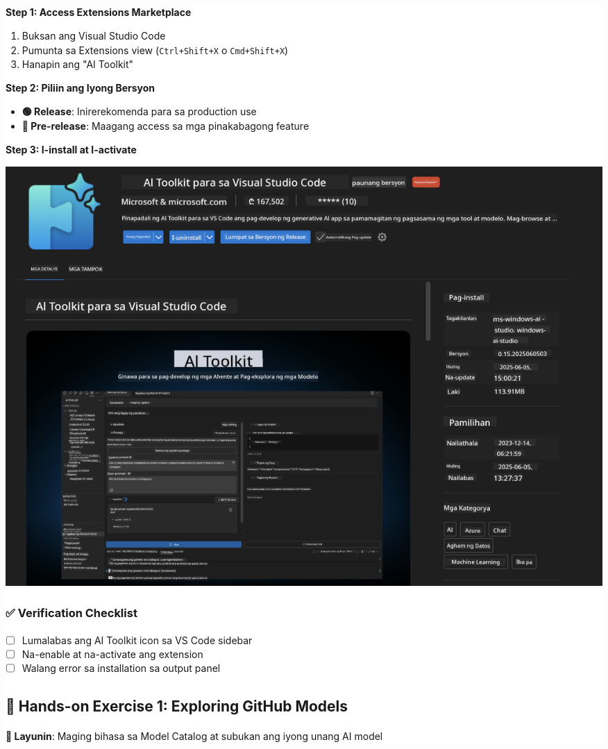 **Step 1: Access Extensions Marketplace**
1. Buksan ang Visual Studio Code
2. Pumunta sa Extensions view (`Ctrl+Shift+X` o `Cmd+Shift+X`)
3. Hanapin ang "AI Toolkit"

**Step 2: Piliin ang Iyong Bersyon**
- **🟢 Release**: Inirerekomenda para sa production use
- **🔶 Pre-release**: Maagang access sa mga pinakabagong feature

**Step 3: I-install at I-activate**

![AI Toolkit Extension](../../../../translated_images/aitkext.d28945a03eed003c39fc39bc96ae655af9b64b9b922e78e88b07214420ed7985.tl.png)

### ✅ Verification Checklist
- [ ] Lumalabas ang AI Toolkit icon sa VS Code sidebar
- [ ] Na-enable at na-activate ang extension
- [ ] Walang error sa installation sa output panel

## 🧪 Hands-on Exercise 1: Exploring GitHub Models

**🎯 Layunin**: Maging bihasa sa Model Catalog at subukan ang iyong unang AI model
